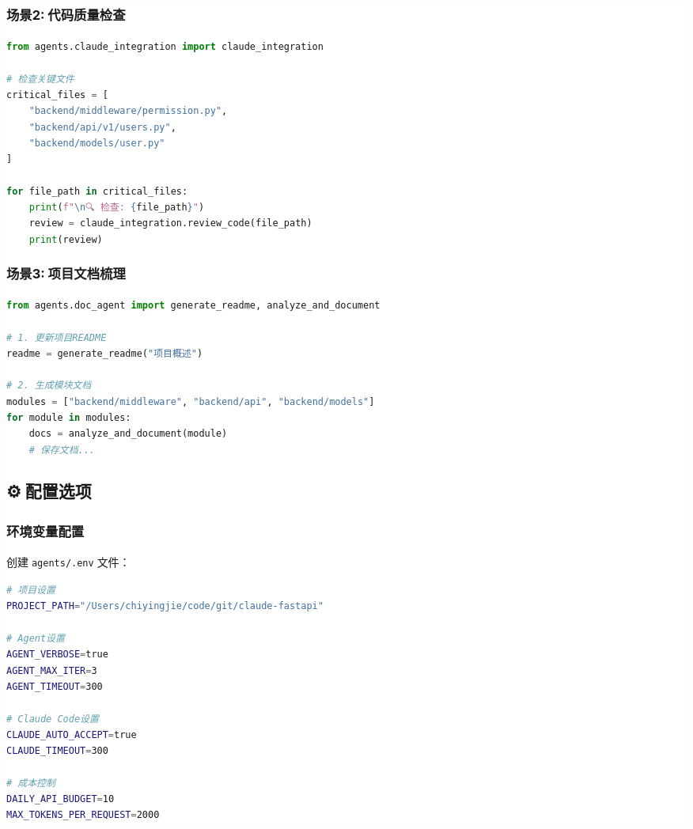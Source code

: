 ### 场景2: 代码质量检查
```python
from agents.claude_integration import claude_integration

# 检查关键文件
critical_files = [
    "backend/middleware/permission.py",
    "backend/api/v1/users.py",
    "backend/models/user.py"
]

for file_path in critical_files:
    print(f"\n🔍 检查: {file_path}")
    review = claude_integration.review_code(file_path)
    print(review)
```

### 场景3: 项目文档梳理
```python
from agents.doc_agent import generate_readme, analyze_and_document

# 1. 更新项目README
readme = generate_readme("项目概述")

# 2. 生成模块文档
modules = ["backend/middleware", "backend/api", "backend/models"]
for module in modules:
    docs = analyze_and_document(module)
    # 保存文档...
```

## ⚙️ 配置选项

### 环境变量配置

创建 `agents/.env` 文件：

```bash
# 项目设置
PROJECT_PATH="/Users/chiyingjie/code/git/claude-fastapi"

# Agent设置
AGENT_VERBOSE=true
AGENT_MAX_ITER=3
AGENT_TIMEOUT=300

# Claude Code设置
CLAUDE_AUTO_ACCEPT=true
CLAUDE_TIMEOUT=300

# 成本控制
DAILY_API_BUDGET=10
MAX_TOKENS_PER_REQUEST=2000
```
